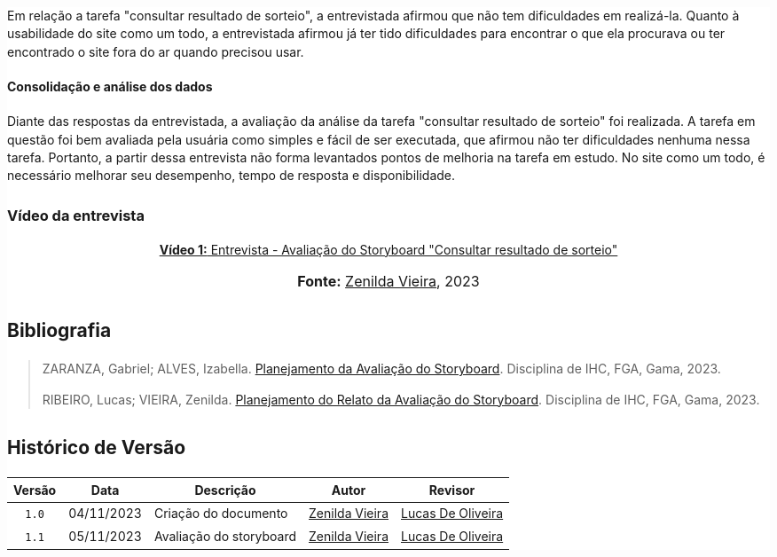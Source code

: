 Em relação a tarefa "consultar resultado de sorteio", a entrevistada afirmou que não tem dificuldades em realizá-la. Quanto à usabilidade do site como um todo, a entrevistada afirmou já ter tido dificuldades para encontrar o que ela procurava ou ter encontrado o site fora do ar quando precisou usar.

#### Consolidação e análise dos dados

Diante das respostas da entrevistada, a avaliação da análise da tarefa "consultar resultado de sorteio" foi realizada. A tarefa em questão foi bem avaliada pela usuária como simples e fácil de ser executada, que afirmou não ter dificuldades nenhuma nessa tarefa. Portanto, a partir dessa entrevista não forma levantados pontos de melhoria na tarefa em estudo. No site como um todo, é necessário melhorar seu desempenho, tempo de resposta e disponibilidade.

### Vídeo da entrevista

<div align="center">

<p style="text-align: center"><a href="https://www.youtube.com/watch?v=O35ldfSgny0" target="blanket"><b>Vídeo 1:</b> Entrevista - Avaliação do Storyboard "Consultar resultado de sorteio"</a></p>

<iframe width="560" height="315" src="https://www.youtube.com/embed/O35ldfSgny0" title="Entrevista" frameborder="0" allow="accelerometer; autoplay; clipboard-write; encrypted-media; gyroscope; picture-in-picture" allowfullscreen></iframe>

<font size="3"><p style="text-align: center"><b>Fonte:</b> <a href="https://github.com/zenildavieira">Zenilda Vieira</a>, 2023</p></font>
</div>

## Bibliografia

> ZARANZA, Gabriel; ALVES, Izabella. [Planejamento da Avaliação do Storyboard](https://github.com/Interacao-Humano-Computador/2023.2-NotaLegal/blob/main/docs/design-avaliacao-desenvolvimento/planejamento-avaliacao-storyboard.md). Disciplina de IHC, FGA, Gama, 2023.
>
> RIBEIRO, Lucas; VIEIRA, Zenilda. [Planejamento do Relato da Avaliação do Storyboard](https://github.com/Interacao-Humano-Computador/2023.2-NotaLegal/blob/main/docs/design-avaliacao-desenvolvimento/planejamento-relato-storyboard.md). Disciplina de IHC, FGA, Gama, 2023.
>

## Histórico de Versão

| Versão | Data       | Descrição            |                       Autor                        |                     Revisor                      |
| :----: | ---------- | -------------------- | :------------------------------------------------: | :----------------------------------------------: |
| `1.0`  | 04/11/2023 | Criação do documento | [Zenilda Vieira](https://github.com/zenildavieira) | [Lucas De Oliveira](https://github.com/LucasOliveiraDiasMarquesFerreira) |
| `1.1`  | 05/11/2023 | Avaliação do storyboard | [Zenilda Vieira](https://github.com/zenildavieira) | [Lucas De Oliveira](https://github.com/LucasOliveiraDiasMarquesFerreira) |
